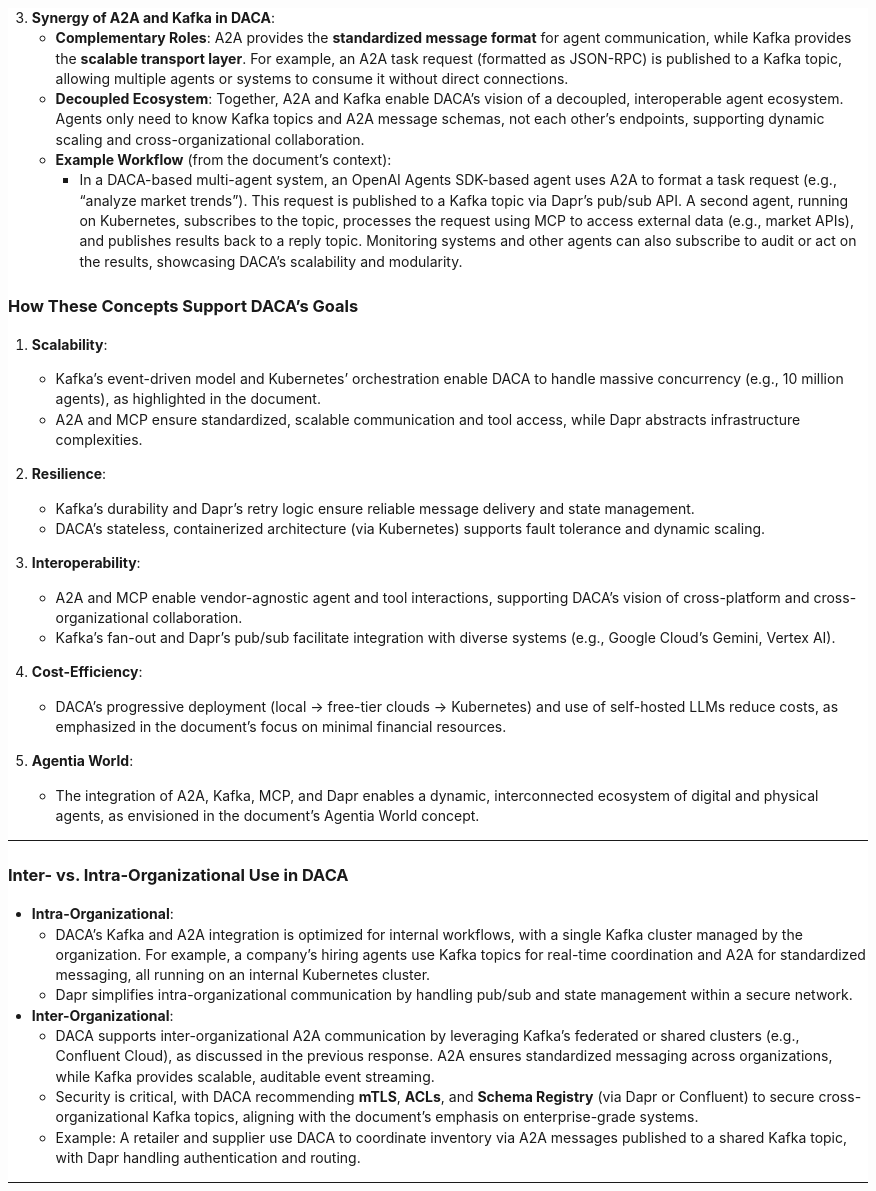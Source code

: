 3. **Synergy of A2A and Kafka in DACA**:
   - **Complementary Roles**: A2A provides the **standardized message format** for agent communication, while Kafka provides the **scalable transport layer**. For example, an A2A task request (formatted as JSON-RPC) is published to a Kafka topic, allowing multiple agents or systems to consume it without direct connections.
   - **Decoupled Ecosystem**: Together, A2A and Kafka enable DACA’s vision of a decoupled, interoperable agent ecosystem. Agents only need to know Kafka topics and A2A message schemas, not each other’s endpoints, supporting dynamic scaling and cross-organizational collaboration.
   - **Example Workflow** (from the document’s context):
     - In a DACA-based multi-agent system, an OpenAI Agents SDK-based agent uses A2A to format a task request (e.g., “analyze market trends”). This request is published to a Kafka topic via Dapr’s pub/sub API. A second agent, running on Kubernetes, subscribes to the topic, processes the request using MCP to access external data (e.g., market APIs), and publishes results back to a reply topic. Monitoring systems and other agents can also subscribe to audit or act on the results, showcasing DACA’s scalability and modularity.


### **How These Concepts Support DACA’s Goals**

1. **Scalability**:
   - Kafka’s event-driven model and Kubernetes’ orchestration enable DACA to handle massive concurrency (e.g., 10 million agents), as highlighted in the document.
   - A2A and MCP ensure standardized, scalable communication and tool access, while Dapr abstracts infrastructure complexities.

2. **Resilience**:
   - Kafka’s durability and Dapr’s retry logic ensure reliable message delivery and state management.
   - DACA’s stateless, containerized architecture (via Kubernetes) supports fault tolerance and dynamic scaling.

3. **Interoperability**:
   - A2A and MCP enable vendor-agnostic agent and tool interactions, supporting DACA’s vision of cross-platform and cross-organizational collaboration.
   - Kafka’s fan-out and Dapr’s pub/sub facilitate integration with diverse systems (e.g., Google Cloud’s Gemini, Vertex AI).

4. **Cost-Efficiency**:
   - DACA’s progressive deployment (local → free-tier clouds → Kubernetes) and use of self-hosted LLMs reduce costs, as emphasized in the document’s focus on minimal financial resources.

5. **Agentia World**:
   - The integration of A2A, Kafka, MCP, and Dapr enables a dynamic, interconnected ecosystem of digital and physical agents, as envisioned in the document’s Agentia World concept.

---

### **Inter- vs. Intra-Organizational Use in DACA**
- **Intra-Organizational**:
  - DACA’s Kafka and A2A integration is optimized for internal workflows, with a single Kafka cluster managed by the organization. For example, a company’s hiring agents use Kafka topics for real-time coordination and A2A for standardized messaging, all running on an internal Kubernetes cluster.
  - Dapr simplifies intra-organizational communication by handling pub/sub and state management within a secure network.
- **Inter-Organizational**:
  - DACA supports inter-organizational A2A communication by leveraging Kafka’s federated or shared clusters (e.g., Confluent Cloud), as discussed in the previous response. A2A ensures standardized messaging across organizations, while Kafka provides scalable, auditable event streaming.
  - Security is critical, with DACA recommending **mTLS**, **ACLs**, and **Schema Registry** (via Dapr or Confluent) to secure cross-organizational Kafka topics, aligning with the document’s emphasis on enterprise-grade systems.
  - Example: A retailer and supplier use DACA to coordinate inventory via A2A messages published to a shared Kafka topic, with Dapr handling authentication and routing.

---